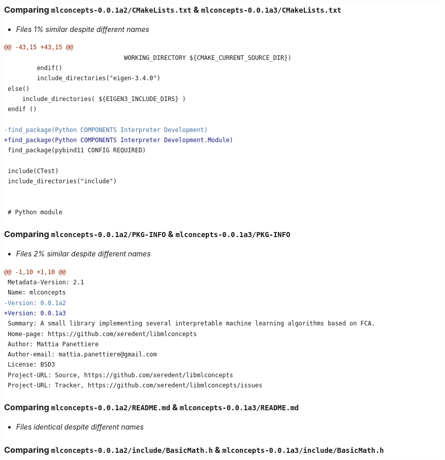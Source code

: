 ### Comparing `mlconcepts-0.0.1a2/CMakeLists.txt` & `mlconcepts-0.0.1a3/CMakeLists.txt`

 * *Files 1% similar despite different names*

```diff
@@ -43,15 +43,15 @@
                                 WORKING_DIRECTORY ${CMAKE_CURRENT_SOURCE_DIR})
         endif()
         include_directories("eigen-3.4.0")
 else()
     include_directories( ${EIGEN3_INCLUDE_DIRS} )
 endif ()
 
-find_package(Python COMPONENTS Interpreter Development)
+find_package(Python COMPONENTS Interpreter Development.Module)
 find_package(pybind11 CONFIG REQUIRED)
 
 include(CTest)
 include_directories("include")
 
 
 # Python module
```

### Comparing `mlconcepts-0.0.1a2/PKG-INFO` & `mlconcepts-0.0.1a3/PKG-INFO`

 * *Files 2% similar despite different names*

```diff
@@ -1,10 +1,10 @@
 Metadata-Version: 2.1
 Name: mlconcepts
-Version: 0.0.1a2
+Version: 0.0.1a3
 Summary: A small library implementing several interpretable machine learning algorithms based on FCA.
 Home-page: https://github.com/xeredent/libmlconcepts
 Author: Mattia Panettiere
 Author-email: mattia.panettiere@gmail.com
 License: BSD3
 Project-URL: Source, https://github.com/xeredent/libmlconcepts
 Project-URL: Tracker, https://github.com/xeredent/libmlconcepts/issues
```

### Comparing `mlconcepts-0.0.1a2/README.md` & `mlconcepts-0.0.1a3/README.md`

 * *Files identical despite different names*

### Comparing `mlconcepts-0.0.1a2/include/BasicMath.h` & `mlconcepts-0.0.1a3/include/BasicMath.h`
